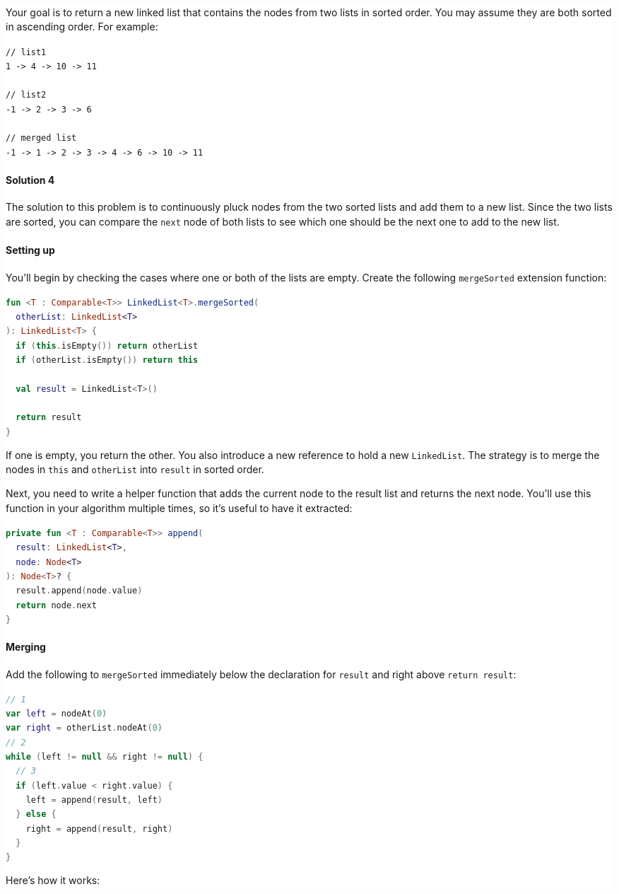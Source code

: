 Your goal is to return a new linked list that contains the nodes from two lists in sorted order. You may assume they are both sorted in ascending order. For example:
```
// list1
1 -> 4 -> 10 -> 11

// list2
-1 -> 2 -> 3 -> 6

// merged list
-1 -> 1 -> 2 -> 3 -> 4 -> 6 -> 10 -> 11
```
#### Solution 4
The solution to this problem is to continuously pluck nodes from the two sorted lists and add them to a new list. Since the two lists are sorted, you can compare the `next` node of both lists to see which one should be the next one to add to the new list.
#### Setting up
You’ll begin by checking the cases where one or both of the lists are empty. Create the following `mergeSorted` extension function:
```kotlin
fun <T : Comparable<T>> LinkedList<T>.mergeSorted(
  otherList: LinkedList<T>
): LinkedList<T> {
  if (this.isEmpty()) return otherList
  if (otherList.isEmpty()) return this

  val result = LinkedList<T>()

  return result
}
```
If one is empty, you return the other. You also introduce a new reference to hold a new `LinkedList`. The strategy is to merge the nodes in `this` and `otherList` into `result` in sorted order.

Next, you need to write a helper function that adds the current node to the result list and returns the next node. You’ll use this function in your algorithm multiple times, so it’s useful to have it extracted:
```kotlin
private fun <T : Comparable<T>> append(
  result: LinkedList<T>,
  node: Node<T>
): Node<T>? {
  result.append(node.value)
  return node.next
}
```
#### Merging
Add the following to `mergeSorted` immediately below the declaration for `result` and right above `return result`:
```kotlin
// 1
var left = nodeAt(0)
var right = otherList.nodeAt(0)
// 2
while (left != null && right != null) {
  // 3
  if (left.value < right.value) {
    left = append(result, left)
  } else {
    right = append(result, right)
  }
}
```
Here’s how it works:
